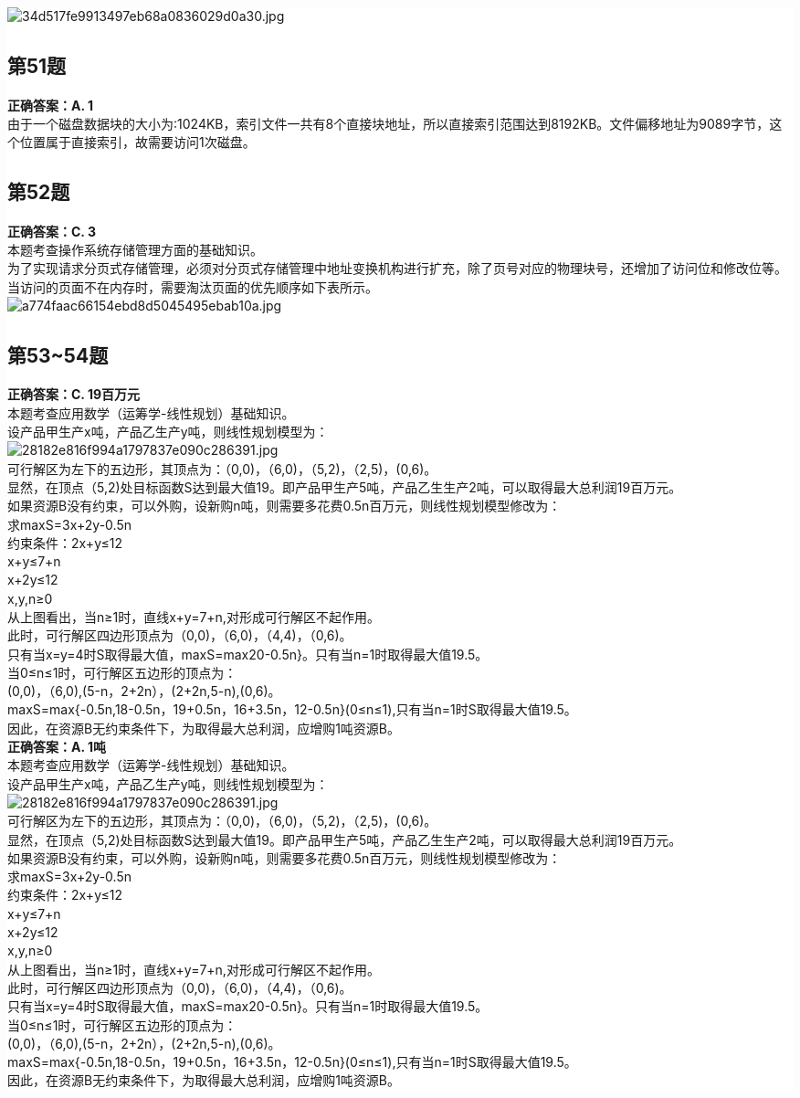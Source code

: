 ![34d517fe9913497eb68a0836029d0a30.jpg][]  


## 第51题 ##

**正确答案：A. 1**  
由于一个磁盘数据块的大小为:1024KB，索引文件一共有8个直接块地址，所以直接索引范围达到8192KB。文件偏移地址为9089字节，这个位置属于直接索引，故需要访问1次磁盘。  


## 第52题 ##

**正确答案：C. 3**  
本题考查操作系统存储管理方面的基础知识。  
为了实现请求分页式存储管理，必须对分页式存储管理中地址变换机构进行扩充，除了页号对应的物理块号，还增加了访问位和修改位等。当访问的页面不在内存时，需要淘汰页面的优先顺序如下表所示。  
![a774faac66154ebd8d5045495ebab10a.jpg][]  


## 第53~54题 ##

**正确答案：C. 19百万元**  
本题考查应用数学（运筹学-线性规划）基础知识。  
设产品甲生产x吨，产品乙生产y吨，则线性规划模型为：  
![28182e816f994a1797837e090c286391.jpg][]  
可行解区为左下的五边形，其顶点为：（0,0)，（6,0)，（5,2)，（2,5)，(0,6)。  
显然，在顶点（5,2)处目标函数S达到最大值19。即产品甲生产5吨，产品乙生生产2吨，可以取得最大总利润19百万元。  
如果资源B没有约束，可以外购，设新购n吨，则需要多花费0.5n百万元，则线性规划模型修改为：  
求maxS=3x+2y-0.5n  
约束条件：2x+y≤12   
x+y≤7+n  
x+2y≤12  
x,y,n≥0  
从上图看出，当n≥1时，直线x+y=7+n,对形成可行解区不起作用。  
此时，可行解区四边形顶点为（0,0)，（6,0)，（4,4)，（0,6)。  
只有当x=y=4时S取得最大值，maxS=max20-0.5n\}。只有当n=1时取得最大值19.5。  
当0≤n≤1时，可行解区五边形的顶点为：  
(0,0)，（6,0),(5-n，2+2n），(2+2n,5-n),(0,6)。  
maxS=max\{-0.5n,18-0.5n，19+0.5n，16+3.5n，12-0.5n\}(0≤n≤1),只有当n=1时S取得最大值19.5。  
因此，在资源B无约束条件下，为取得最大总利润，应增购1吨资源B。  
**正确答案：A. 1吨**  
本题考查应用数学（运筹学-线性规划）基础知识。  
设产品甲生产x吨，产品乙生产y吨，则线性规划模型为：  
![28182e816f994a1797837e090c286391.jpg][]  
可行解区为左下的五边形，其顶点为：（0,0)，（6,0)，（5,2)，（2,5)，(0,6)。  
显然，在顶点（5,2)处目标函数S达到最大值19。即产品甲生产5吨，产品乙生生产2吨，可以取得最大总利润19百万元。  
如果资源B没有约束，可以外购，设新购n吨，则需要多花费0.5n百万元，则线性规划模型修改为：  
求maxS=3x+2y-0.5n  
约束条件：2x+y≤12   
x+y≤7+n  
x+2y≤12  
x,y,n≥0  
从上图看出，当n≥1时，直线x+y=7+n,对形成可行解区不起作用。  
此时，可行解区四边形顶点为（0,0)，（6,0)，（4,4)，（0,6)。  
只有当x=y=4时S取得最大值，maxS=max20-0.5n\}。只有当n=1时取得最大值19.5。  
当0≤n≤1时，可行解区五边形的顶点为：  
(0,0)，（6,0),(5-n，2+2n），(2+2n,5-n),(0,6)。  
maxS=max\{-0.5n,18-0.5n，19+0.5n，16+3.5n，12-0.5n\}(0≤n≤1),只有当n=1时S取得最大值19.5。  
因此，在资源B无约束条件下，为取得最大总利润，应增购1吨资源B。  


[b0896eb743514be0a60042987a504326.jpg]: https://www.xkxxkx.cn/file/exam/software/系统分析师/综合知识/第40题/b0896eb743514be0a60042987a504326.jpg
[862f13a638b14bebb5ac1d65477f9c51.jpg]: https://www.xkxxkx.cn/file/exam/software/系统分析师/综合知识/第46题/862f13a638b14bebb5ac1d65477f9c51.jpg
[2c4abf48c40b425ea7bced9d2db11554.jpg]: https://www.xkxxkx.cn/file/exam/software/系统分析师/综合知识/第48题/2c4abf48c40b425ea7bced9d2db11554.jpg
[ea26ddd1e9d6478bb334ce80499679ec.jpg]: https://www.xkxxkx.cn/file/exam/software/系统分析师/综合知识/第48题/ea26ddd1e9d6478bb334ce80499679ec.jpg
[fda29cb9727e4f7cb167a34a9af5457e.jpg]: https://www.xkxxkx.cn/file/exam/software/系统分析师/综合知识/第49题/fda29cb9727e4f7cb167a34a9af5457e.jpg
[a42836eaca5c4e5e99609a67789abbe0.jpg]: https://www.xkxxkx.cn/file/exam/software/系统分析师/综合知识/第49题/a42836eaca5c4e5e99609a67789abbe0.jpg
[485e2caa7619481fa8a7b39437e5febc.jpg]: https://www.xkxxkx.cn/file/exam/software/系统分析师/综合知识/第49题/485e2caa7619481fa8a7b39437e5febc.jpg
[34d517fe9913497eb68a0836029d0a30.jpg]: https://www.xkxxkx.cn/file/exam/software/系统分析师/综合知识/第49题/34d517fe9913497eb68a0836029d0a30.jpg
[a774faac66154ebd8d5045495ebab10a.jpg]: https://www.xkxxkx.cn/file/exam/software/系统分析师/综合知识/第52题/a774faac66154ebd8d5045495ebab10a.jpg
[28182e816f994a1797837e090c286391.jpg]: https://www.xkxxkx.cn/file/exam/software/系统分析师/综合知识/第53题/28182e816f994a1797837e090c286391.jpg
[fb753b5ba9b94fba9e6e20aea0b1f4ef.jpg]: https://www.xkxxkx.cn/file/exam/software/系统分析师/综合知识/第55题/fb753b5ba9b94fba9e6e20aea0b1f4ef.jpg
[e4a84c53b86e43fda406b0621805019e.jpg]: https://www.xkxxkx.cn/file/exam/software/系统分析师/综合知识/第55题/e4a84c53b86e43fda406b0621805019e.jpg
[8650b5ac2ec74299b2041680d0ddb4fd.jpg]: https://www.xkxxkx.cn/file/exam/software/系统分析师/综合知识/第56题/8650b5ac2ec74299b2041680d0ddb4fd.jpg
[9e412b4ce7d549e2ad4d0c1a072a75dd.jpg]: https://www.xkxxkx.cn/file/exam/software/系统分析师/综合知识/第58题/9e412b4ce7d549e2ad4d0c1a072a75dd.jpg